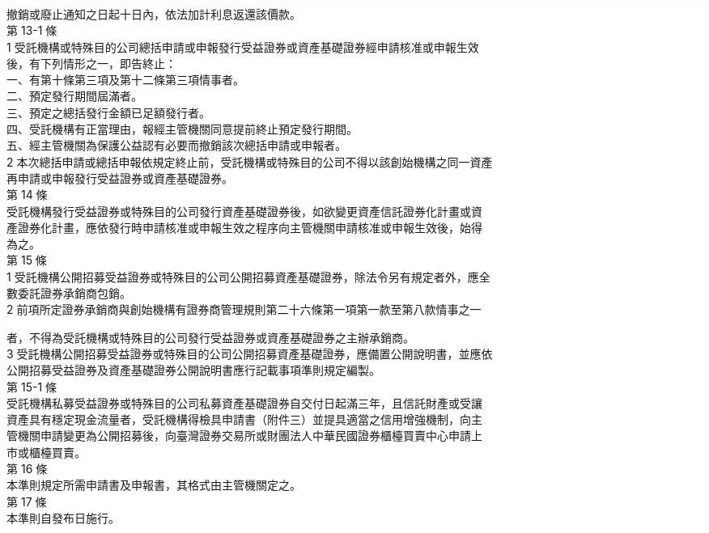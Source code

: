 撤銷或廢止通知之日起十日內，依法加計利息返還該價款。  
第 13-1 條  
1 受託機構或特殊目的公司總括申請或申報發行受益證券或資產基礎證券經申請核准或申報生效  
後，有下列情形之一，即告終止：  
一、有第十條第三項及第十二條第三項情事者。  
二、預定發行期間屆滿者。  
三、預定之總括發行金額已足額發行者。  
四、受託機構有正當理由，報經主管機關同意提前終止預定發行期間。  
五、經主管機關為保護公益認有必要而撤銷該次總括申請或申報者。  
2 本次總括申請或總括申報依規定終止前，受託機構或特殊目的公司不得以該創始機構之同一資產  
再申請或申報發行受益證券或資產基礎證券。  
第 14 條  
受託機構發行受益證券或特殊目的公司發行資產基礎證券後，如欲變更資產信託證券化計畫或資  
產證券化計畫，應依發行時申請核准或申報生效之程序向主管機關申請核准或申報生效後，始得  
為之。  
第 15 條  
1 受託機構公開招募受益證券或特殊目的公司公開招募資產基礎證券，除法令另有規定者外，應全  
數委託證券承銷商包銷。  
2 前項所定證券承銷商與創始機構有證券商管理規則第二十六條第一項第一款至第八款情事之一  


者，不得為受託機構或特殊目的公司發行受益證券或資產基礎證券之主辦承銷商。  
3 受託機構公開招募受益證券或特殊目的公司公開招募資產基礎證券，應備置公開說明書，並應依  
公開招募受益證券及資產基礎證券公開說明書應行記載事項準則規定編製。  
第 15-1 條  
受託機構私募受益證券或特殊目的公司私募資產基礎證券自交付日起滿三年，且信託財產或受讓  
資產具有穩定現金流量者，受託機構得檢具申請書（附件三）並提具適當之信用增強機制，向主  
管機關申請變更為公開招募後，向臺灣證券交易所或財團法人中華民國證券櫃檯買賣中心申請上  
市或櫃檯買賣。  
第 16 條  
本準則規定所需申請書及申報書，其格式由主管機關定之。  
第 17 條  
本準則自發布日施行。  


